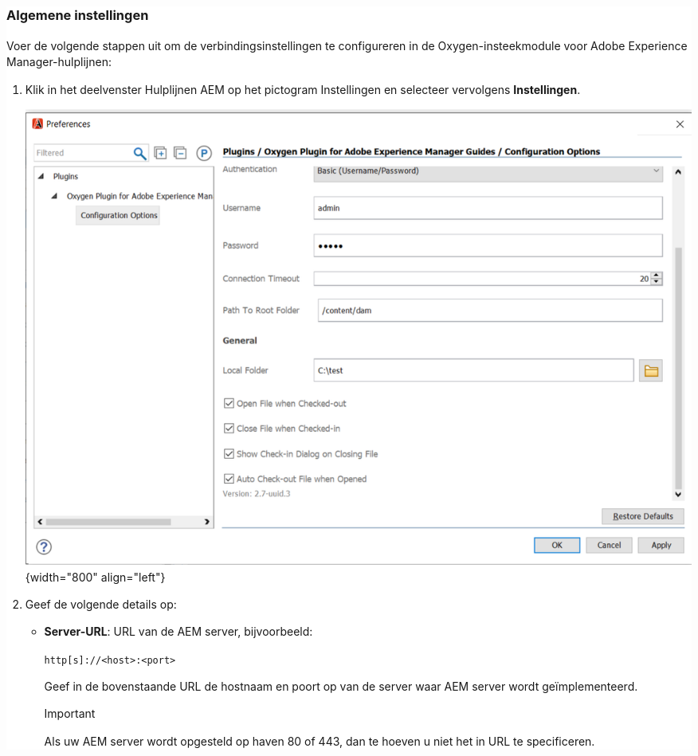 ### Algemene instellingen

Voer de volgende stappen uit om de verbindingsinstellingen te configureren in de Oxygen-insteekmodule voor Adobe Experience Manager-hulplijnen:

1. Klik in het deelvenster Hulplijnen AEM op het pictogram Instellingen en selecteer vervolgens **Instellingen**.

   ![Verbindingsinstellingen ](images/settings.png){width="800" align="left"}

1. Geef de volgende details op:
   - **Server-URL**: URL van de AEM server, bijvoorbeeld:

     ```http
     http[s]://<host>:<port>
     ```

     Geef in de bovenstaande URL de hostnaam en poort op van de server waar AEM server wordt geïmplementeerd.

     >[!IMPORTANT]
     >
     >Als uw AEM server wordt opgesteld op haven 80 of 443, dan te hoeven u niet het in URL te specificeren.
